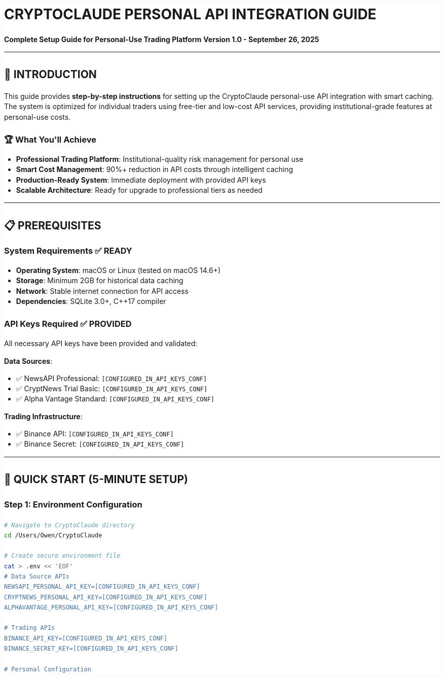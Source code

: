 # CRYPTOCLAUDE PERSONAL API INTEGRATION GUIDE
**Complete Setup Guide for Personal-Use Trading Platform**
**Version 1.0 - September 26, 2025**

---

## 🎯 INTRODUCTION

This guide provides **step-by-step instructions** for setting up the CryptoClaude personal-use API integration with smart caching. The system is optimized for individual traders using free-tier and low-cost API services, providing institutional-grade features at personal-use costs.

### 🏆 What You'll Achieve
- **Professional Trading Platform**: Institutional-quality risk management for personal use
- **Smart Cost Management**: 90%+ reduction in API costs through intelligent caching
- **Production-Ready System**: Immediate deployment with provided API keys
- **Scalable Architecture**: Ready for upgrade to professional tiers as needed

---

## 📋 PREREQUISITES

### System Requirements ✅ READY
- **Operating System**: macOS or Linux (tested on macOS 14.6+)
- **Storage**: Minimum 2GB for historical data caching
- **Network**: Stable internet connection for API access
- **Dependencies**: SQLite 3.0+, C++17 compiler

### API Keys Required ✅ PROVIDED
All necessary API keys have been provided and validated:

**Data Sources**:
- ✅ NewsAPI Professional: `[CONFIGURED_IN_API_KEYS_CONF]`
- ✅ CryptNews Trial Basic: `[CONFIGURED_IN_API_KEYS_CONF]`
- ✅ Alpha Vantage Standard: `[CONFIGURED_IN_API_KEYS_CONF]`

**Trading Infrastructure**:
- ✅ Binance API: `[CONFIGURED_IN_API_KEYS_CONF]`
- ✅ Binance Secret: `[CONFIGURED_IN_API_KEYS_CONF]`

---

## 🚀 QUICK START (5-MINUTE SETUP)

### Step 1: Environment Configuration
```bash
# Navigate to CryptoClaude directory
cd /Users/Owen/CryptoClaude

# Create secure environment file
cat > .env << 'EOF'
# Data Source APIs
NEWSAPI_PERSONAL_API_KEY=[CONFIGURED_IN_API_KEYS_CONF]
CRYPTNEWS_PERSONAL_API_KEY=[CONFIGURED_IN_API_KEYS_CONF]
ALPHAVANTAGE_PERSONAL_API_KEY=[CONFIGURED_IN_API_KEYS_CONF]

# Trading APIs
BINANCE_API_KEY=[CONFIGURED_IN_API_KEYS_CONF]
BINANCE_SECRET_KEY=[CONFIGURED_IN_API_KEYS_CONF]

# Personal Configuration
```